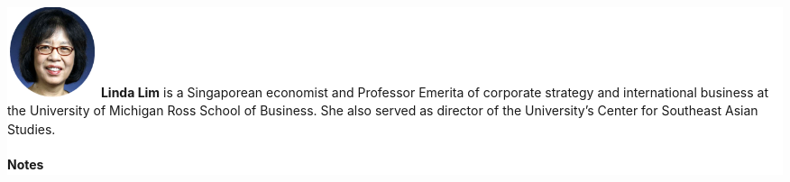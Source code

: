 <div style="background-color: white;">
<img src="/images/Online%20Only%20Articles/Pioneering%20Journalist%20RB%20Ooi/linda_profile_foto.png" style="width: 100px; height:100px;">
<b>Linda Lim</b> is a Singaporean economist and Professor Emerita of corporate strategy and international business at the University of Michigan Ross School of Business. She also served as director of the University’s Center for Southeast Asian Studies.</div>

#### **Notes**

[^1]: Excerpt from letter from R.B. Ooi to his daughter Irene Lim dated 21 November 1969. The letter is among the materials donated by Lim to the National Library of Singapore for the R.B. Ooi and Edna Kung Collection. For more on Lim’s life, see Irene Lim, <a href="https://eservice.nlb.gov.sg/redir/itemdetails?bid=204446401"><i>90 Years in Singapore</i></a> (Singapore: Pagesetters Services Pte Ltd., 2020). (From National Library, Singapore, call no. RSING 307.7609595 LIM). An excerpt from this memoir was published as Irene Lim, “<a href="https://biblioasia.nlb.gov.sg/vol-16/issue-4/jan-mar-2021/asthma/">Asthma, Amahs and Amazing Food</a>,” <i>BiblioAsia</i> 16, no. 4 (January–March 2021): 64–68.

[^2]: Excerpt of letter from R.B. Ooi to Irene Lim, 21 November 1969.

[^3]: For example, a column ranted that “the Japanese are the last people on earth to treat you like human beings once you are under their yoke”. See R.B. Ooi, “<a href="https://eresources.nlb.gov.sg/newspapers/digitised/article/maltribune19420110-1.2.45">Plain Talk to the People</a>,” <i>Malaya Tribune</i>, 10 January 1942, 4. (From NewspaperSG)

[^4]: “<a href="https://eresources.nlb.gov.sg/newspapers/digitised/article/straitstimes19331118-1.2.20">Braved the Pioneering Days in Malaya: Death of Madam Saw Kim Lian At Age of 90</a>,” <i>Straits Times</i> 18 November 1933, 6; Ooi Chor Hooi, “<a href="https://eresources.nlb.gov.sg/newspapers/digitised/article/stannual19390101-1.2.11">Life in the Coconut Groves</a>,” <i>Straits Times Annual</i>, 1 January 1939, 16–17. (From NewspaperSG)

[^5]: Linda Y.C. Lim, <i>Four Chinese Families in British Colonial Malaya – Confucius, Christianity and Revolution</i>, 4th ed. (Singapore: Blurb, 2019), https://www.blurb.com/b/5022666-four-chinese-families-in-british-colonial-malaya-c.

[^6]: “The Babas and Nonyas,” Parts 1, 2, 3, manuscript c. 1970–72.

[^7]: R.B. Ooi, “<a href="https://eresources.nlb.gov.sg/newspapers/digitised/article/maltribune19410419-1.2.79">Through Chinese Eyes</a>,” <i>Malaya Tribune</i>, 19 April 1941, 6. (From NewspaperSG)

[^8]: “How to Think Malaysian,” <i>Straits Echo</i>, 16 October 1972. (Microfilm NL7162)

[^9]: R.B. Ooi, “<a href="https://eresources.nlb.gov.sg/newspapers/digitised/article/singstandard19540605-1.2.67">A Drop of Ink</a>,” <i>Singapore Standard,</i> 5 June 1954, 6. (From NewspaperSG). This article is mainly a scathing review of U.S. Supreme Court Justice (later Chief Justice) William O. Douglas’ 1953 book, <i><a href="https://eservice.nlb.gov.sg/redir/itemdetails?bid=1520719">North from Malaya</a>.</i> Douglas wrote the book after a whirlwind British-escorted tour of Malaya and it was full of hilarious errors. See William O. Douglas, <i><a href="https://eservice.nlb.gov.sg/redir/itemdetails?bid=1520719">North from Malaya</a></i> (Garden City, N.Y: Doubleday, 1953). (From National Library, Singapore, call no. RCLOS 959 DOU-[RFL])

[^10]: R.B. Ooi, “<a href="https://eresources.nlb.gov.sg/newspapers/digitised/article/singstandard19540602-1.2.81">A Drop of Ink</a>,” <i>Singapore Standard</i>, 2 June 1954, 6. (From NewspaperSG)

[^11]: “Snobbery Again in Malaya,” <em>Malaya Tribune,</em> 8 August 1948. (Microfilm NL2147)

[^12]: “Can History Be Scrubbed Off?” <em>Straits Echo,</em> 7 December 1972. (Microfilm NL7252)

[^13]: Ooi first wrote about this with respect to Emergency regulations. See R.B. Ooi, “<a href="https://eresources.nlb.gov.sg/newspapers/digitised/article/singstandard19540521-1.2.99">A Drop of Ink</a>,” <i>Singapore Standard</i>, 21 May 1954, 6. (From NewspaperSG)

[^14]: Interview cited in John A. Lent, “Protecting the People,” Index on Censorship 4, no. 3 (1975): 8, https://www.tandfonline.com/doi/abs/10.1080/03064227508532443.

[^15]: R.B. Ooi, “The Press of Malaysia and Singapore,” Manuscript, November 1971.

[^16]: “The Press on a Tight-Rope,” <em>Straits Echo,</em> 3 July 1972. (Microfilm NL7126)

[^17]: “The Regimented Singaporean,” <em>Straits Echo</em>, 16 January 1972. (Microfilm NL6974)

[^18]: “About Us,” Academia SG, https://www.academia.sg/about/.

[^19]: Linda Lim, “Singapore and the World: Looking Back and Looking Ahead,” The Online Citizen, 4 June 2017, https://www.theonlinecitizen.com/2017/06/04/singapore-and-the-world-looking-back-and-looking-ahead/.
